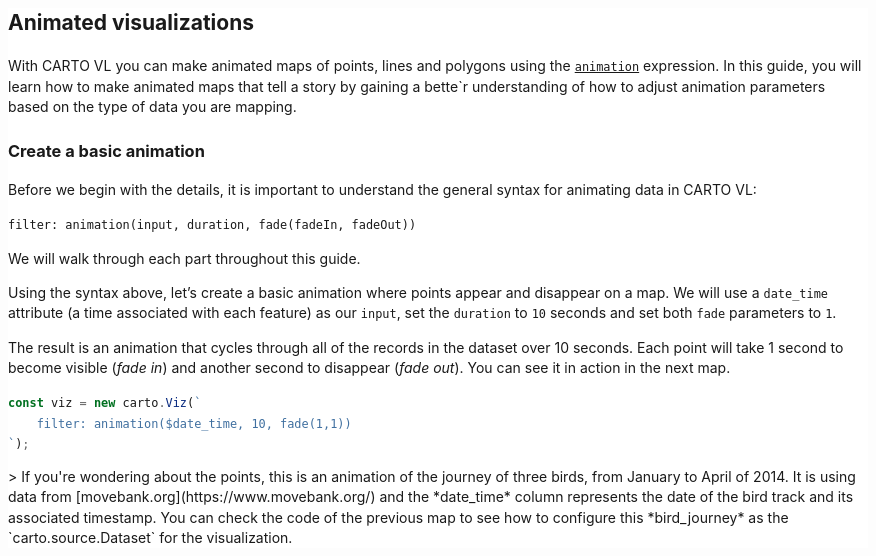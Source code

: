 ## Animated visualizations
With CARTO VL you can make animated maps of points, lines and polygons using the [`animation`](/developers/carto-vl/reference/#cartoexpressionsanimation) expression. In this guide, you will learn how to make animated maps that tell a story by gaining a bette`r understanding of how to adjust animation parameters based on the type of data you are mapping.

<div class="example-map">
    <iframe
        id="animation-step-7"
        src="/developers/carto-vl/examples/maps/guides/animation/step-7.html"
        width="100%"
        height="500"
        frameBorder="0">
    </iframe>
</div>


### Create a basic animation
Before we begin with the details, it is important to understand the general syntax for animating data in CARTO VL:

`filter: animation(input, duration, fade(fadeIn, fadeOut))`

We will walk through each part throughout this guide.

Using the syntax above, let’s create a basic animation where points appear and disappear on a map. We will use a `date_time` attribute (a time associated with each feature) as our `input`, set the `duration` to `10` seconds and set both `fade` parameters to `1`.

The result is an animation that cycles through all of the records in the dataset over 10 seconds. Each point will take 1 second to become visible (_fade in_) and another second to disappear (_fade out_). You can see it in action in the next map.

```js
const viz = new carto.Viz(`
    filter: animation($date_time, 10, fade(1,1))
`);
```

<div class="example-map">
    <iframe
        id="animation-step-0"
        src="/developers/carto-vl/examples/maps/guides/animation/step-0.html"
        width="100%"
        height="500"a
        frameBorder="0">
    </iframe>
</div>
> If you're wondering about the points, this is an animation of the journey of three birds, from January to April of 2014. It is using data from [movebank.org](https://www.movebank.org/) and the *date_time* column represents the date of the bird track and its associated timestamp. You can check the code of the previous map to see how to configure this *bird_journey* as the `carto.source.Dataset` for the visualization.
